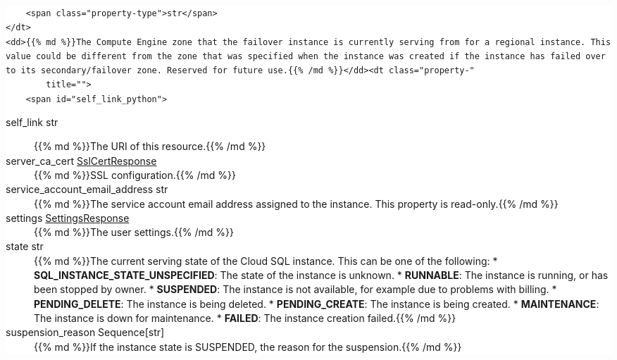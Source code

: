         <span class="property-type">str</span>
    </dt>
    <dd>{{% md %}}The Compute Engine zone that the failover instance is currently serving from for a regional instance. This value could be different from the zone that was specified when the instance was created if the instance has failed over to its secondary/failover zone. Reserved for future use.{{% /md %}}</dd><dt class="property-"
            title="">
        <span id="self_link_python">
<a href="#self_link_python" style="color: inherit; text-decoration: inherit;">self_<wbr>link</a>
</span>
        <span class="property-indicator"></span>
        <span class="property-type">str</span>
    </dt>
    <dd>{{% md %}}The URI of this resource.{{% /md %}}</dd><dt class="property-"
            title="">
        <span id="server_ca_cert_python">
<a href="#server_ca_cert_python" style="color: inherit; text-decoration: inherit;">server_<wbr>ca_<wbr>cert</a>
</span>
        <span class="property-indicator"></span>
        <span class="property-type"><a href="#sslcertresponse">Ssl<wbr>Cert<wbr>Response</a></span>
    </dt>
    <dd>{{% md %}}SSL configuration.{{% /md %}}</dd><dt class="property-"
            title="">
        <span id="service_account_email_address_python">
<a href="#service_account_email_address_python" style="color: inherit; text-decoration: inherit;">service_<wbr>account_<wbr>email_<wbr>address</a>
</span>
        <span class="property-indicator"></span>
        <span class="property-type">str</span>
    </dt>
    <dd>{{% md %}}The service account email address assigned to the instance. This property is read-only.{{% /md %}}</dd><dt class="property-"
            title="">
        <span id="settings_python">
<a href="#settings_python" style="color: inherit; text-decoration: inherit;">settings</a>
</span>
        <span class="property-indicator"></span>
        <span class="property-type"><a href="#settingsresponse">Settings<wbr>Response</a></span>
    </dt>
    <dd>{{% md %}}The user settings.{{% /md %}}</dd><dt class="property-"
            title="">
        <span id="state_python">
<a href="#state_python" style="color: inherit; text-decoration: inherit;">state</a>
</span>
        <span class="property-indicator"></span>
        <span class="property-type">str</span>
    </dt>
    <dd>{{% md %}}The current serving state of the Cloud SQL instance. This can be one of the following: * **SQL_INSTANCE_STATE_UNSPECIFIED**: The state of the instance is unknown. * **RUNNABLE**: The instance is running, or has been stopped by owner. * **SUSPENDED**: The instance is not available, for example due to problems with billing. * **PENDING_DELETE**: The instance is being deleted. * **PENDING_CREATE**: The instance is being created. * **MAINTENANCE**: The instance is down for maintenance. * **FAILED**: The instance creation failed.{{% /md %}}</dd><dt class="property-"
            title="">
        <span id="suspension_reason_python">
<a href="#suspension_reason_python" style="color: inherit; text-decoration: inherit;">suspension_<wbr>reason</a>
</span>
        <span class="property-indicator"></span>
        <span class="property-type">Sequence[str]</span>
    </dt>
    <dd>{{% md %}}If the instance state is SUSPENDED, the reason for the suspension.{{% /md %}}</dd></dl>